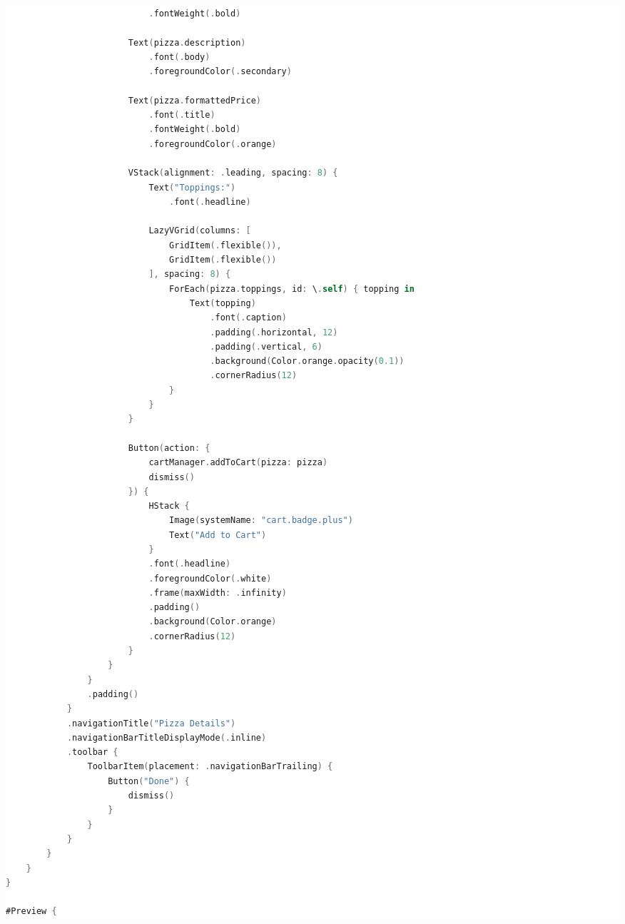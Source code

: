 ```swift
                            .fontWeight(.bold)
                        
                        Text(pizza.description)
                            .font(.body)
                            .foregroundColor(.secondary)
                        
                        Text(pizza.formattedPrice)
                            .font(.title)
                            .fontWeight(.bold)
                            .foregroundColor(.orange)
                        
                        VStack(alignment: .leading, spacing: 8) {
                            Text("Toppings:")
                                .font(.headline)
                            
                            LazyVGrid(columns: [
                                GridItem(.flexible()),
                                GridItem(.flexible())
                            ], spacing: 8) {
                                ForEach(pizza.toppings, id: \.self) { topping in
                                    Text(topping)
                                        .font(.caption)
                                        .padding(.horizontal, 12)
                                        .padding(.vertical, 6)
                                        .background(Color.orange.opacity(0.1))
                                        .cornerRadius(12)
                                }
                            }
                        }
                        
                        Button(action: {
                            cartManager.addToCart(pizza: pizza)
                            dismiss()
                        }) {
                            HStack {
                                Image(systemName: "cart.badge.plus")
                                Text("Add to Cart")
                            }
                            .font(.headline)
                            .foregroundColor(.white)
                            .frame(maxWidth: .infinity)
                            .padding()
                            .background(Color.orange)
                            .cornerRadius(12)
                        }
                    }
                }
                .padding()
            }
            .navigationTitle("Pizza Details")
            .navigationBarTitleDisplayMode(.inline)
            .toolbar {
                ToolbarItem(placement: .navigationBarTrailing) {
                    Button("Done") {
                        dismiss()
                    }
                }
            }
        }
    }
}

#Preview {
```